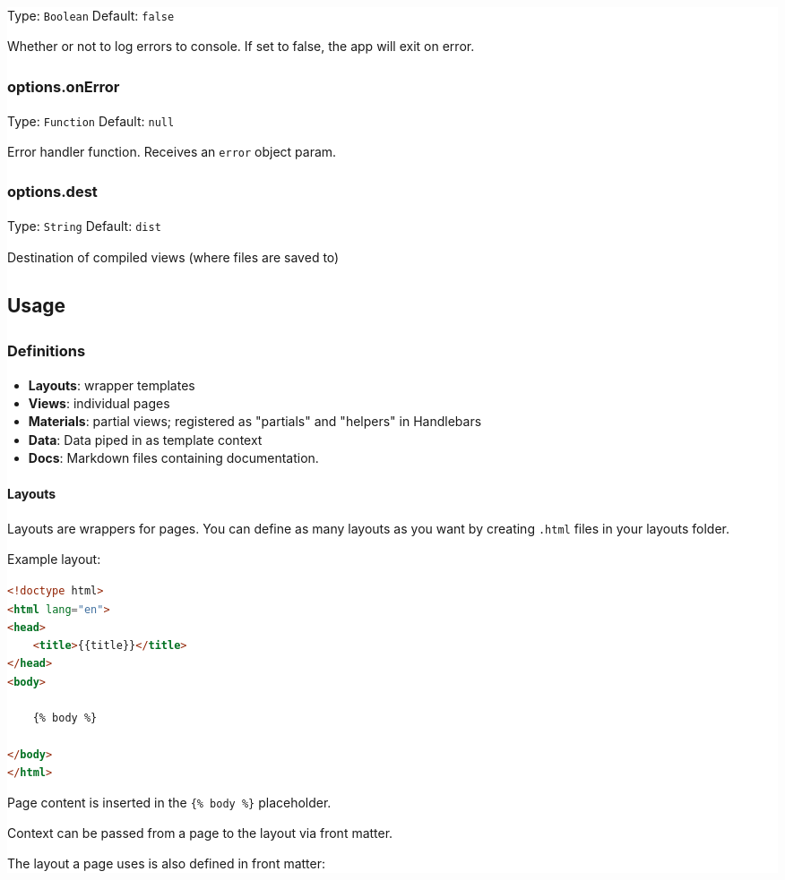 Type: `Boolean`
Default: `false`

Whether or not to log errors to console. If set to false, the app will exit on error.

### options.onError

Type: `Function`
Default: `null`

Error handler function. Receives an `error` object param.

### options.dest

Type: `String`
Default: `dist`

Destination of compiled views (where files are saved to)

## Usage

### Definitions

- **Layouts**: wrapper templates
- **Views**: individual pages
- **Materials**: partial views; registered as "partials" and "helpers" in Handlebars
- **Data**: Data piped in as template context
- **Docs**: Markdown files containing documentation.

#### Layouts

Layouts are wrappers for pages. You can define as many layouts as you want by creating `.html` files in your layouts folder.

Example layout:

```html
<!doctype html>
<html lang="en">
<head>
    <title>{{title}}</title>
</head>
<body>

    {% body %}

</body>
</html>
```

Page content is inserted in the `{% body %}` placeholder.

Context can be passed from a page to the layout via front matter.

The layout a page uses is also defined in front matter:
